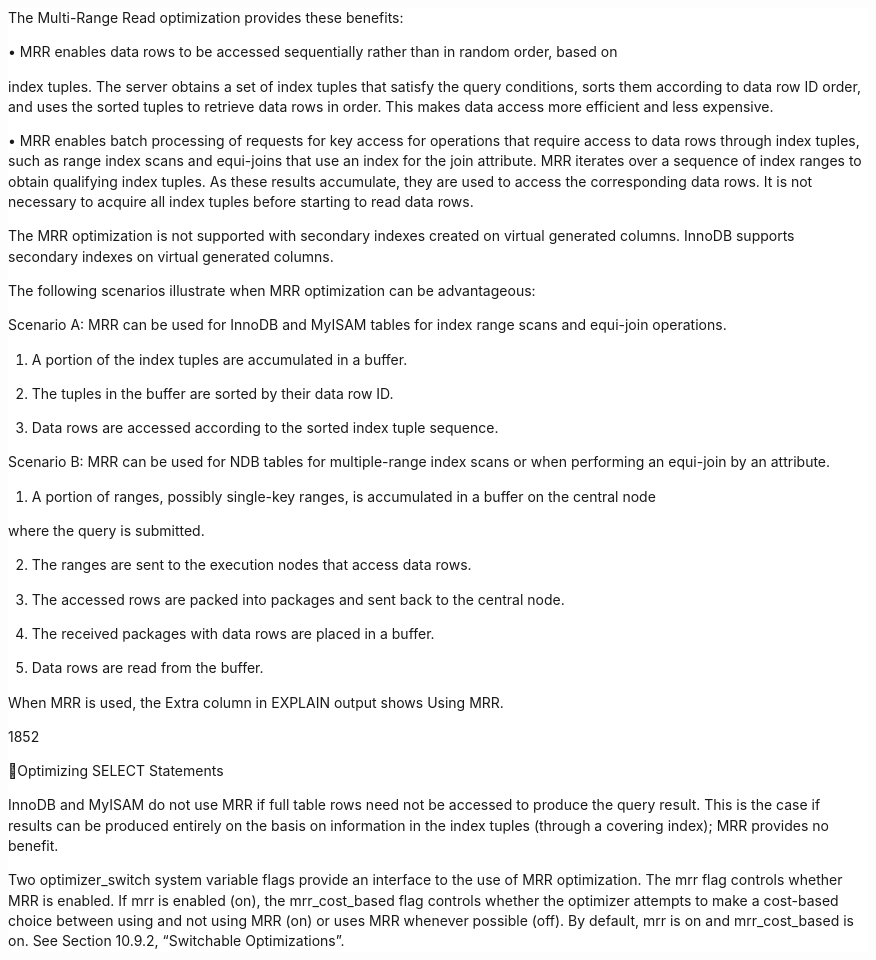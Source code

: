 The Multi-Range Read optimization provides these benefits:

• MRR enables data rows to be accessed sequentially rather than in random order, based on

index tuples. The server obtains a set of index tuples that satisfy the query conditions, sorts them
according to data row ID order, and uses the sorted tuples to retrieve data rows in order. This makes
data access more efficient and less expensive.

• MRR enables batch processing of requests for key access for operations that require access to data
rows through index tuples, such as range index scans and equi-joins that use an index for the join
attribute. MRR iterates over a sequence of index ranges to obtain qualifying index tuples. As these
results accumulate, they are used to access the corresponding data rows. It is not necessary to
acquire all index tuples before starting to read data rows.

The MRR optimization is not supported with secondary indexes created on virtual generated columns.
InnoDB supports secondary indexes on virtual generated columns.

The following scenarios illustrate when MRR optimization can be advantageous:

Scenario A: MRR can be used for InnoDB and MyISAM tables for index range scans and equi-join
operations.

1. A portion of the index tuples are accumulated in a buffer.

2. The tuples in the buffer are sorted by their data row ID.

3. Data rows are accessed according to the sorted index tuple sequence.

Scenario B: MRR can be used for NDB tables for multiple-range index scans or when performing an
equi-join by an attribute.

1. A portion of ranges, possibly single-key ranges, is accumulated in a buffer on the central node

where the query is submitted.

2. The ranges are sent to the execution nodes that access data rows.

3. The accessed rows are packed into packages and sent back to the central node.

4. The received packages with data rows are placed in a buffer.

5. Data rows are read from the buffer.

When MRR is used, the Extra column in EXPLAIN output shows Using MRR.

1852

Optimizing SELECT Statements

InnoDB and MyISAM do not use MRR if full table rows need not be accessed to produce the query
result. This is the case if results can be produced entirely on the basis on information in the index
tuples (through a covering index); MRR provides no benefit.

Two optimizer_switch system variable flags provide an interface to the use of MRR optimization.
The mrr flag controls whether MRR is enabled. If mrr is enabled (on), the mrr_cost_based flag
controls whether the optimizer attempts to make a cost-based choice between using and not using
MRR (on) or uses MRR whenever possible (off). By default, mrr is on and mrr_cost_based is on.
See Section 10.9.2, “Switchable Optimizations”.
